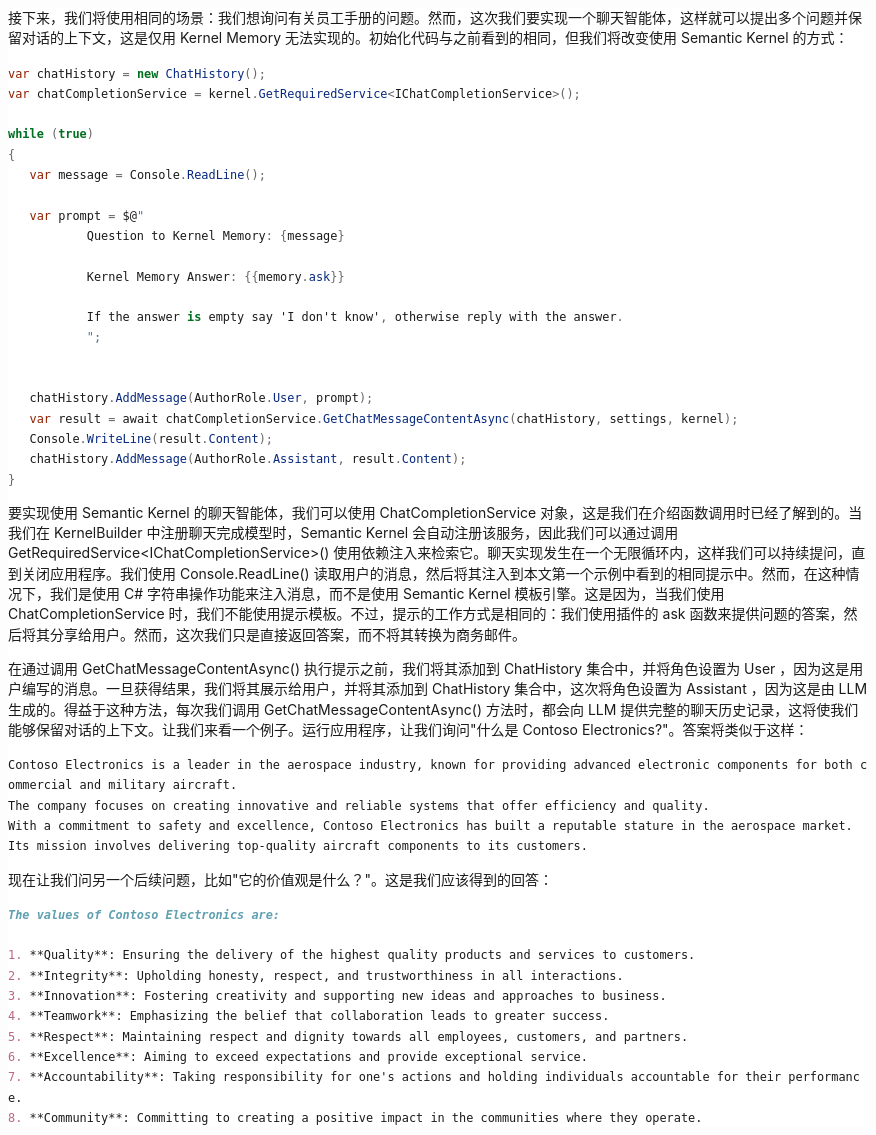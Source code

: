 接下来，我们将使用相同的场景：我们想询问有关员工手册的问题。然而，这次我们要实现一个聊天智能体，这样就可以提出多个问题并保留对话的上下文，这是仅用 Kernel Memory 无法实现的。初始化代码与之前看到的相同，但我们将改变使用 Semantic Kernel 的方式：

```csharp
var chatHistory = new ChatHistory();
var chatCompletionService = kernel.GetRequiredService<IChatCompletionService>();

while (true)
{
   var message = Console.ReadLine();

   var prompt = $@"
           Question to Kernel Memory: {message}

           Kernel Memory Answer: {{memory.ask}}

           If the answer is empty say 'I don't know', otherwise reply with the answer.
           ";


   chatHistory.AddMessage(AuthorRole.User, prompt);
   var result = await chatCompletionService.GetChatMessageContentAsync(chatHistory, settings, kernel);
   Console.WriteLine(result.Content);
   chatHistory.AddMessage(AuthorRole.Assistant, result.Content);
}
```

要实现使用 Semantic Kernel 的聊天智能体，我们可以使用 ChatCompletionService 对象，这是我们在介绍函数调用时已经了解到的。当我们在 KernelBuilder 中注册聊天完成模型时，Semantic Kernel 会自动注册该服务，因此我们可以通过调用 GetRequiredService\<IChatCompletionService\>() 使用依赖注入来检索它。聊天实现发生在一个无限循环内，这样我们可以持续提问，直到关闭应用程序。我们使用 Console.ReadLine() 读取用户的消息，然后将其注入到本文第一个示例中看到的相同提示中。然而，在这种情况下，我们是使用 C# 字符串操作功能来注入消息，而不是使用 Semantic Kernel 模板引擎。这是因为，当我们使用 ChatCompletionService 时，我们不能使用提示模板。不过，提示的工作方式是相同的：我们使用插件的 ask 函数来提供问题的答案，然后将其分享给用户。然而，这次我们只是直接返回答案，而不将其转换为商务邮件。

在通过调用 GetChatMessageContentAsync() 执行提示之前，我们将其添加到 ChatHistory 集合中，并将角色设置为 User ，因为这是用户编写的消息。一旦获得结果，我们将其展示给用户，并将其添加到 ChatHistory 集合中，这次将角色设置为 Assistant ，因为这是由 LLM 生成的。得益于这种方法，每次我们调用 GetChatMessageContentAsync() 方法时，都会向 LLM 提供完整的聊天历史记录，这将使我们能够保留对话的上下文。让我们来看一个例子。运行应用程序，让我们询问"什么是 Contoso Electronics?"。答案将类似于这样：

```markdown
Contoso Electronics is a leader in the aerospace industry, known for providing advanced electronic components for both commercial and military aircraft. 
The company focuses on creating innovative and reliable systems that offer efficiency and quality. 
With a commitment to safety and excellence, Contoso Electronics has built a reputable stature in the aerospace market.
Its mission involves delivering top-quality aircraft components to its customers.
```

现在让我们问另一个后续问题，比如"它的价值观是什么？"。这是我们应该得到的回答：

```markdown
The values of Contoso Electronics are:

1. **Quality**: Ensuring the delivery of the highest quality products and services to customers.
2. **Integrity**: Upholding honesty, respect, and trustworthiness in all interactions.
3. **Innovation**: Fostering creativity and supporting new ideas and approaches to business.
4. **Teamwork**: Emphasizing the belief that collaboration leads to greater success.
5. **Respect**: Maintaining respect and dignity towards all employees, customers, and partners.
6. **Excellence**: Aiming to exceed expectations and provide exceptional service.
7. **Accountability**: Taking responsibility for one's actions and holding individuals accountable for their performance.
8. **Community**: Committing to creating a positive impact in the communities where they operate.
```
